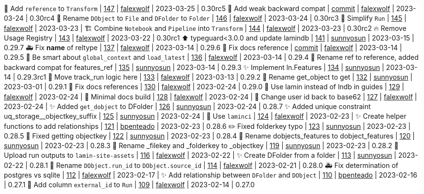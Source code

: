 🚚 Add `reference` to `Transform` | [147](https://github.com/laminlabs/lnschema-core/pull/147) | [falexwolf](https://github.com/falexwolf) | 2023-03-25 | 0.30rc5
💚 Add weak backward compat | [commit](https://github.com/laminlabs/lnschema-core/commit/aa5ce2c272f0d9f14d7fa36a1298705c8ae6dda2) | [falexwolf](https://github.com/falexwolf) | 2023-03-24 | 0.30rc4
🚚 Rename `DObject` to `File` and `DFolder` to `Folder` | [146](https://github.com/laminlabs/lnschema-core/pull/146) | [falexwolf](https://github.com/falexwolf) | 2023-03-24 | 0.30rc3
🎨 Simplify `Run` | [145](https://github.com/laminlabs/lnschema-core/pull/145) | [falexwolf](https://github.com/falexwolf) | 2023-03-23 |
🏗️ Combine `Notebook` and `Pipeline` into `Transform` | [144](https://github.com/laminlabs/lnschema-core/pull/144) | [falexwolf](https://github.com/falexwolf) | 2023-03-23 | 0.30rc2
🔥 Remove Usage Registry | [143](https://github.com/laminlabs/lnschema-core/pull/143) | [falexwolf](https://github.com/falexwolf) | 2023-03-22 | 0.30rc1
⬆️ typeguard<3.0.0 and update lamindb | [141](https://github.com/laminlabs/lnschema-core/pull/141) | [sunnyosun](https://github.com/sunnyosun) | 2023-03-15 | 0.29.7
🚑 Fix __name__ of reltype | [137](https://github.com/laminlabs/lnschema-core/pull/137) | [falexwolf](https://github.com/falexwolf) | 2023-03-14 | 0.29.6
📝 Fix docs reference | [commit](https://github.com/laminlabs/lnschema-core/commit/e5b7d5d0bc7180e7c145f5ad7eac75db5928fde5) | [falexwolf](https://github.com/falexwolf) | 2023-03-14 | 0.29.5
🚸 Be smart about `global_context` and `load_latest` | [136](https://github.com/laminlabs/lnschema-core/pull/136) | [falexwolf](https://github.com/falexwolf) | 2023-03-14 | 0.29.4
🚚 Rename ref to reference, added backward compat for features_ref | [135](https://github.com/laminlabs/lnschema-core/pull/135) | [sunnyosun](https://github.com/sunnyosun) | 2023-03-14 | 0.29.3
✨ Implement ln.Features | [134](https://github.com/laminlabs/lnschema-core/pull/134) | [sunnyosun](https://github.com/sunnyosun) | 2023-03-14 | 0.29.3rc1
🚚 Move track_run logic here | [133](https://github.com/laminlabs/lnschema-core/pull/133) | [falexwolf](https://github.com/falexwolf) | 2023-03-13 | 0.29.2
🚚 Rename get_object to get | [132](https://github.com/laminlabs/lnschema-core/pull/132) | [sunnyosun](https://github.com/sunnyosun) | 2023-03-01 | 0.29.1
📝 Fix docs references | [130](https://github.com/laminlabs/lnschema-core/pull/130) | [falexwolf](https://github.com/falexwolf) | 2023-02-24 | 0.29.0
📝 Use lamin instead of lndb in guides | [129](https://github.com/laminlabs/lnschema-core/pull/129) | [falexwolf](https://github.com/falexwolf) | 2023-02-24 |
👷 Minimal docs build | [128](https://github.com/laminlabs/lnschema-core/pull/128) | [falexwolf](https://github.com/falexwolf) | 2023-02-24 |
🚸 Change user id back to base62 | [127](https://github.com/laminlabs/lnschema-core/pull/127) | [falexwolf](https://github.com/falexwolf) | 2023-02-24 |
✨ Added `get_dobject` to DFolder | [126](https://github.com/laminlabs/lnschema-core/pull/126) | [sunnyosun](https://github.com/sunnyosun) | 2023-02-24 | 0.28.7
✨ Added unique constraint uq_storage__objectkey_suffix | [125](https://github.com/laminlabs/lnschema-core/pull/125) | [sunnyosun](https://github.com/sunnyosun) | 2023-02-24 |
👷 Use `laminci` | [124](https://github.com/laminlabs/lnschema-core/pull/124) | [falexwolf](https://github.com/falexwolf) | 2023-02-23 |
✨ Create helper functions to add relationships | [121](https://github.com/laminlabs/lnschema-core/pull/121) | [bpenteado](https://github.com/bpenteado) | 2023-02-23 | 0.28.6
✏️ Fixed folderkey typo | [123](https://github.com/laminlabs/lnschema-core/pull/123) | [sunnyosun](https://github.com/sunnyosun) | 2023-02-23 | 0.28.5
🐛 Fixed getting objectkey | [122](https://github.com/laminlabs/lnschema-core/pull/122) | [sunnyosun](https://github.com/sunnyosun) | 2023-02-23 | 0.28.4
🚚 Rename dobjects_features to dobject_features | [120](https://github.com/laminlabs/lnschema-core/pull/120) | [sunnyosun](https://github.com/sunnyosun) | 2023-02-23 | 0.28.3
🚚 Rename _filekey and _folderkey to _objectkey | [119](https://github.com/laminlabs/lnschema-core/pull/119) | [sunnyosun](https://github.com/sunnyosun) | 2023-02-23 | 0.28.2
👷 Upload run outputs to `lamin-site-assets` | [116](https://github.com/laminlabs/lnschema-core/pull/116) | [falexwolf](https://github.com/falexwolf) | 2023-02-22 |
✨ Create DFolder from a folder | [113](https://github.com/laminlabs/lnschema-core/pull/113) | [sunnyosun](https://github.com/sunnyosun) | 2023-02-22 | 0.28.1
🚚 Rename `DObject.run_id` to `DObject.source_id` | [114](https://github.com/laminlabs/lnschema-core/pull/114) | [falexwolf](https://github.com/falexwolf) | 2023-02-21 | 0.28.0
🚑 Fix determination of postgres vs sqlite | [112](https://github.com/laminlabs/lnschema-core/pull/112) | [falexwolf](https://github.com/falexwolf) | 2023-02-17 |
✨ Add relationship between `DFolder` and `DObject` | [110](https://github.com/laminlabs/lnschema-core/pull/110) | [bpenteado](https://github.com/bpenteado) | 2023-02-16 | 0.27.1
🚚 Add column `external_id` to `Run` | [109](https://github.com/laminlabs/lnschema-core/pull/109) | [falexwolf](https://github.com/falexwolf) | 2023-02-14 | 0.27.0